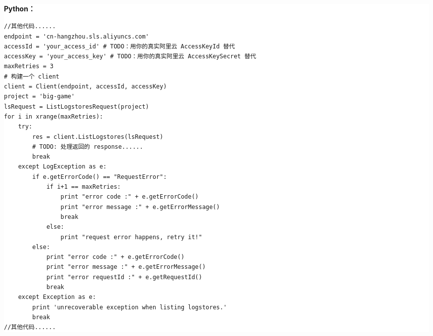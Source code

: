 **Python：**

```
//其他代码......
endpoint = 'cn-hangzhou.sls.aliyuncs.com'
accessId = 'your_access_id' # TODO：用你的真实阿里云 AccessKeyId 替代
accessKey = 'your_access_key' # TODO：用你的真实阿里云 AccessKeySecret 替代
maxRetries = 3
# 构建一个 client
client = Client(endpoint, accessId, accessKey)
project = 'big-game'
lsRequest = ListLogstoresRequest(project)
for i in xrange(maxRetries):
    try:
        res = client.ListLogstores(lsRequest)
        # TODO: 处理返回的 response......
        break
    except LogException as e:
        if e.getErrorCode() == "RequestError":
            if i+1 == maxRetries:
                print "error code :" + e.getErrorCode()
                print "error message :" + e.getErrorMessage()
                break
            else:
                print "request error happens, retry it!"
        else:
            print "error code :" + e.getErrorCode()
            print "error message :" + e.getErrorMessage()
            print "error requestId :" + e.getRequestId()
            break
    except Exception as e:
        print 'unrecoverable exception when listing logstores.'
        break
//其他代码......
```

